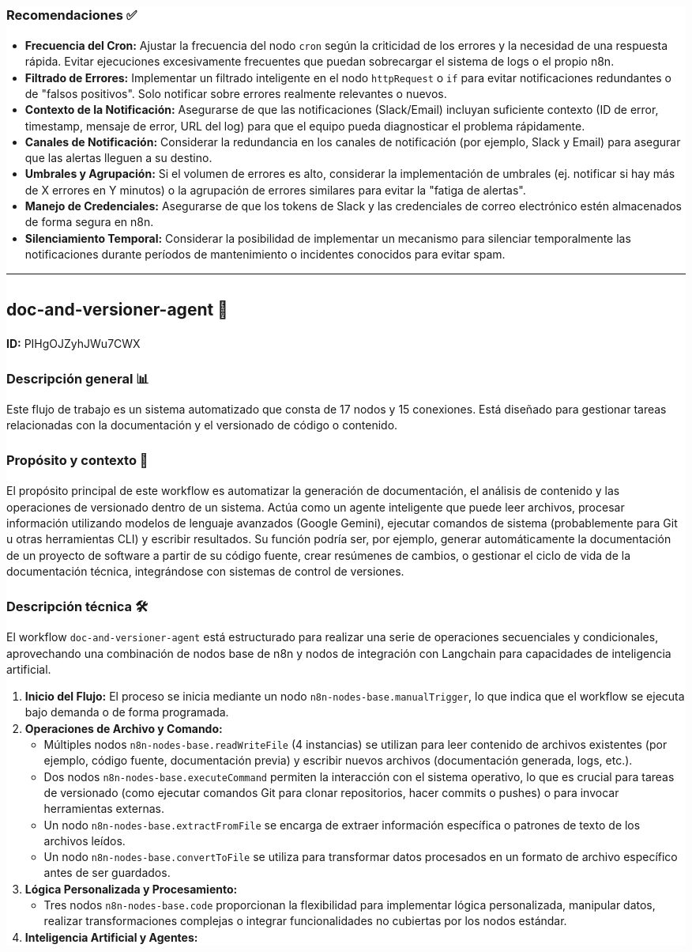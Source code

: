 ### Recomendaciones ✅
*   **Frecuencia del Cron:** Ajustar la frecuencia del nodo `cron` según la criticidad de los errores y la necesidad de una respuesta rápida. Evitar ejecuciones excesivamente frecuentes que puedan sobrecargar el sistema de logs o el propio n8n.
*   **Filtrado de Errores:** Implementar un filtrado inteligente en el nodo `httpRequest` o `if` para evitar notificaciones redundantes o de "falsos positivos". Solo notificar sobre errores realmente relevantes o nuevos.
*   **Contexto de la Notificación:** Asegurarse de que las notificaciones (Slack/Email) incluyan suficiente contexto (ID de error, timestamp, mensaje de error, URL del log) para que el equipo pueda diagnosticar el problema rápidamente.
*   **Canales de Notificación:** Considerar la redundancia en los canales de notificación (por ejemplo, Slack y Email) para asegurar que las alertas lleguen a su destino.
*   **Umbrales y Agrupación:** Si el volumen de errores es alto, considerar la implementación de umbrales (ej. notificar si hay más de X errores en Y minutos) o la agrupación de errores similares para evitar la "fatiga de alertas".
*   **Manejo de Credenciales:** Asegurarse de que los tokens de Slack y las credenciales de correo electrónico estén almacenados de forma segura en n8n.
*   **Silenciamiento Temporal:** Considerar la posibilidad de implementar un mecanismo para silenciar temporalmente las notificaciones durante períodos de mantenimiento o incidentes conocidos para evitar spam.

---

## doc-and-versioner-agent 📝
**ID:** PIHgOJZyhJWu7CWX

### Descripción general 📊
Este flujo de trabajo es un sistema automatizado que consta de 17 nodos y 15 conexiones. Está diseñado para gestionar tareas relacionadas con la documentación y el versionado de código o contenido.

### Propósito y contexto 🎯
El propósito principal de este workflow es automatizar la generación de documentación, el análisis de contenido y las operaciones de versionado dentro de un sistema. Actúa como un agente inteligente que puede leer archivos, procesar información utilizando modelos de lenguaje avanzados (Google Gemini), ejecutar comandos de sistema (probablemente para Git u otras herramientas CLI) y escribir resultados. Su función podría ser, por ejemplo, generar automáticamente la documentación de un proyecto de software a partir de su código fuente, crear resúmenes de cambios, o gestionar el ciclo de vida de la documentación técnica, integrándose con sistemas de control de versiones.

### Descripción técnica 🛠️
El workflow `doc-and-versioner-agent` está estructurado para realizar una serie de operaciones secuenciales y condicionales, aprovechando una combinación de nodos base de n8n y nodos de integración con Langchain para capacidades de inteligencia artificial.

1.  **Inicio del Flujo:** El proceso se inicia mediante un nodo `n8n-nodes-base.manualTrigger`, lo que indica que el workflow se ejecuta bajo demanda o de forma programada.
2.  **Operaciones de Archivo y Comando:**
    *   Múltiples nodos `n8n-nodes-base.readWriteFile` (4 instancias) se utilizan para leer contenido de archivos existentes (por ejemplo, código fuente, documentación previa) y escribir nuevos archivos (documentación generada, logs, etc.).
    *   Dos nodos `n8n-nodes-base.executeCommand` permiten la interacción con el sistema operativo, lo que es crucial para tareas de versionado (como ejecutar comandos Git para clonar repositorios, hacer commits o pushes) o para invocar herramientas externas.
    *   Un nodo `n8n-nodes-base.extractFromFile` se encarga de extraer información específica o patrones de texto de los archivos leídos.
    *   Un nodo `n8n-nodes-base.convertToFile` se utiliza para transformar datos procesados en un formato de archivo específico antes de ser guardados.
3.  **Lógica Personalizada y Procesamiento:**
    *   Tres nodos `n8n-nodes-base.code` proporcionan la flexibilidad para implementar lógica personalizada, manipular datos, realizar transformaciones complejas o integrar funcionalidades no cubiertas por los nodos estándar.
4.  **Inteligencia Artificial y Agentes:**